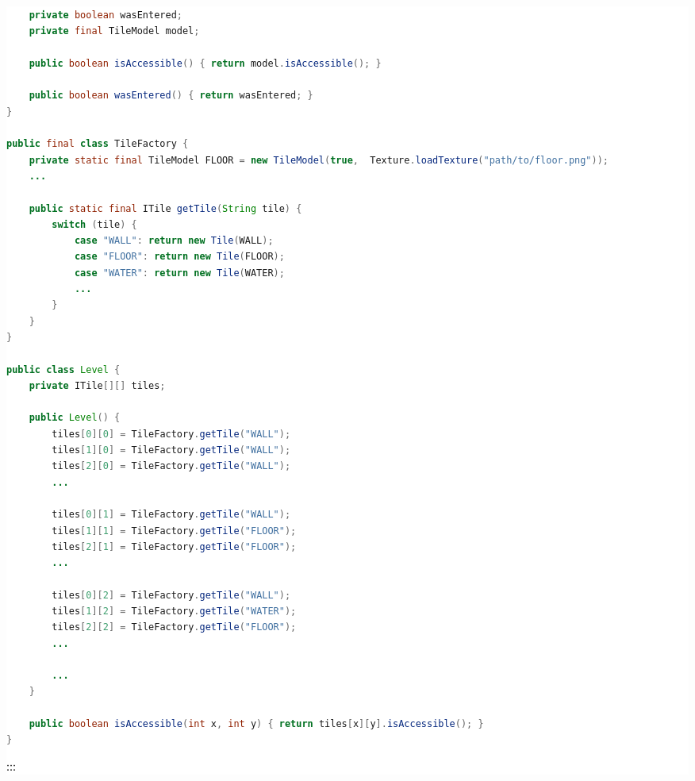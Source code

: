```java
    private boolean wasEntered;
    private final TileModel model;

    public boolean isAccessible() { return model.isAccessible(); }

    public boolean wasEntered() { return wasEntered; }
}

public final class TileFactory {
    private static final TileModel FLOOR = new TileModel(true,  Texture.loadTexture("path/to/floor.png"));
    ...

    public static final ITile getTile(String tile) {
        switch (tile) {
            case "WALL": return new Tile(WALL);
            case "FLOOR": return new Tile(FLOOR);
            case "WATER": return new Tile(WATER);
            ...
        }
    }
}

public class Level {
    private ITile[][] tiles;

    public Level() {
        tiles[0][0] = TileFactory.getTile("WALL");
        tiles[1][0] = TileFactory.getTile("WALL");
        tiles[2][0] = TileFactory.getTile("WALL");
        ...

        tiles[0][1] = TileFactory.getTile("WALL");
        tiles[1][1] = TileFactory.getTile("FLOOR");
        tiles[2][1] = TileFactory.getTile("FLOOR");
        ...

        tiles[0][2] = TileFactory.getTile("WALL");
        tiles[1][2] = TileFactory.getTile("WATER");
        tiles[2][2] = TileFactory.getTile("FLOOR");
        ...

        ...
    }

    public boolean isAccessible(int x, int y) { return tiles[x][y].isAccessible(); }
}
```
:::

